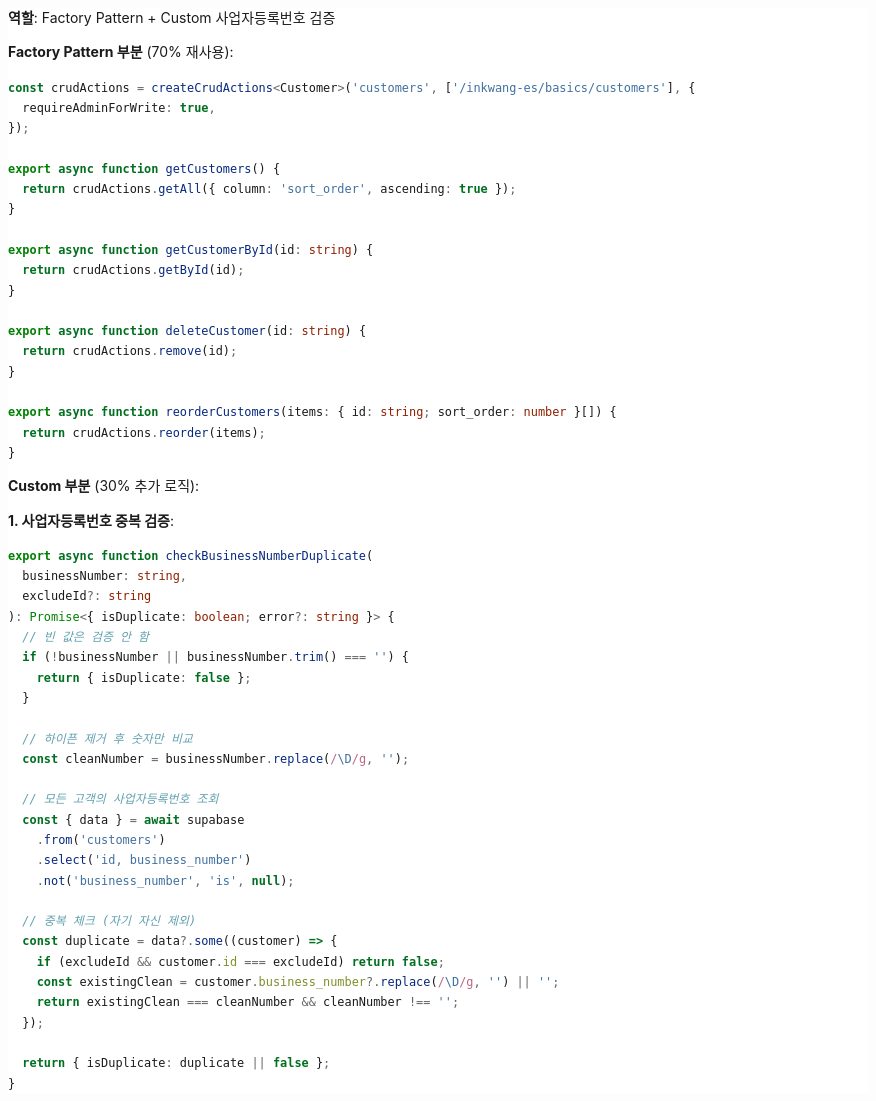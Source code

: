 **역할**: Factory Pattern + Custom 사업자등록번호 검증

**Factory Pattern 부분** (70% 재사용):
```typescript
const crudActions = createCrudActions<Customer>('customers', ['/inkwang-es/basics/customers'], {
  requireAdminForWrite: true,
});

export async function getCustomers() {
  return crudActions.getAll({ column: 'sort_order', ascending: true });
}

export async function getCustomerById(id: string) {
  return crudActions.getById(id);
}

export async function deleteCustomer(id: string) {
  return crudActions.remove(id);
}

export async function reorderCustomers(items: { id: string; sort_order: number }[]) {
  return crudActions.reorder(items);
}
```

**Custom 부분** (30% 추가 로직):

**1. 사업자등록번호 중복 검증**:
```typescript
export async function checkBusinessNumberDuplicate(
  businessNumber: string,
  excludeId?: string
): Promise<{ isDuplicate: boolean; error?: string }> {
  // 빈 값은 검증 안 함
  if (!businessNumber || businessNumber.trim() === '') {
    return { isDuplicate: false };
  }

  // 하이픈 제거 후 숫자만 비교
  const cleanNumber = businessNumber.replace(/\D/g, '');

  // 모든 고객의 사업자등록번호 조회
  const { data } = await supabase
    .from('customers')
    .select('id, business_number')
    .not('business_number', 'is', null);

  // 중복 체크 (자기 자신 제외)
  const duplicate = data?.some((customer) => {
    if (excludeId && customer.id === excludeId) return false;
    const existingClean = customer.business_number?.replace(/\D/g, '') || '';
    return existingClean === cleanNumber && cleanNumber !== '';
  });

  return { isDuplicate: duplicate || false };
}
```
